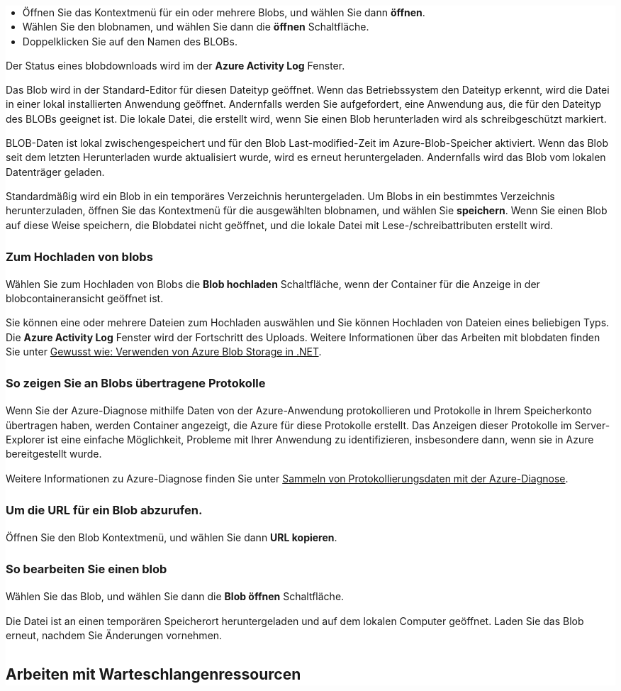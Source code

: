 * Öffnen Sie das Kontextmenü für ein oder mehrere Blobs, und wählen Sie dann **öffnen**.
* Wählen Sie den blobnamen, und wählen Sie dann die **öffnen** Schaltfläche.
* Doppelklicken Sie auf den Namen des BLOBs.

Der Status eines blobdownloads wird im der **Azure Activity Log** Fenster.

Das Blob wird in der Standard-Editor für diesen Dateityp geöffnet. Wenn das Betriebssystem den Dateityp erkennt, wird die Datei in einer lokal installierten Anwendung geöffnet. Andernfalls werden Sie aufgefordert, eine Anwendung aus, die für den Dateityp des BLOBs geeignet ist. Die lokale Datei, die erstellt wird, wenn Sie einen Blob herunterladen wird als schreibgeschützt markiert.

BLOB-Daten ist lokal zwischengespeichert und für den Blob Last-modified-Zeit im Azure-Blob-Speicher aktiviert. Wenn das Blob seit dem letzten Herunterladen wurde aktualisiert wurde, wird es erneut heruntergeladen. Andernfalls wird das Blob vom lokalen Datenträger geladen.

Standardmäßig wird ein Blob in ein temporäres Verzeichnis heruntergeladen. Um Blobs in ein bestimmtes Verzeichnis herunterzuladen, öffnen Sie das Kontextmenü für die ausgewählten blobnamen, und wählen Sie **speichern**. Wenn Sie einen Blob auf diese Weise speichern, die Blobdatei nicht geöffnet, und die lokale Datei mit Lese-/schreibattributen erstellt wird.

### <a name="to-upload-blobs"></a>Zum Hochladen von blobs

Wählen Sie zum Hochladen von Blobs die **Blob hochladen** Schaltfläche, wenn der Container für die Anzeige in der blobcontaineransicht geöffnet ist.

Sie können eine oder mehrere Dateien zum Hochladen auswählen und Sie können Hochladen von Dateien eines beliebigen Typs. Die **Azure Activity Log** Fenster wird der Fortschritt des Uploads. Weitere Informationen über das Arbeiten mit blobdaten finden Sie unter [Gewusst wie: Verwenden von Azure Blob Storage in .NET](http://go.microsoft.com/fwlink/p/?LinkId=267911).

### <a name="to-view-logs-transferred-to-blobs"></a>So zeigen Sie an Blobs übertragene Protokolle

Wenn Sie der Azure-Diagnose mithilfe Daten von der Azure-Anwendung protokollieren und Protokolle in Ihrem Speicherkonto übertragen haben, werden Container angezeigt, die Azure für diese Protokolle erstellt. Das Anzeigen dieser Protokolle im Server-Explorer ist eine einfache Möglichkeit, Probleme mit Ihrer Anwendung zu identifizieren, insbesondere dann, wenn sie in Azure bereitgestellt wurde.

Weitere Informationen zu Azure-Diagnose finden Sie unter [Sammeln von Protokollierungsdaten mit der Azure-Diagnose](https://msdn.microsoft.com/library/azure/gg433048.aspx).

### <a name="to-get-the-url-for-a-blob"></a>Um die URL für ein Blob abzurufen.

Öffnen Sie den Blob Kontextmenü, und wählen Sie dann **URL kopieren**.

### <a name="to-edit-a-blob"></a>So bearbeiten Sie einen blob

Wählen Sie das Blob, und wählen Sie dann die **Blob öffnen** Schaltfläche.

Die Datei ist an einen temporären Speicherort heruntergeladen und auf dem lokalen Computer geöffnet. Laden Sie das Blob erneut, nachdem Sie Änderungen vornehmen.

## <a name="work-with-queue-resources"></a>Arbeiten mit Warteschlangenressourcen
